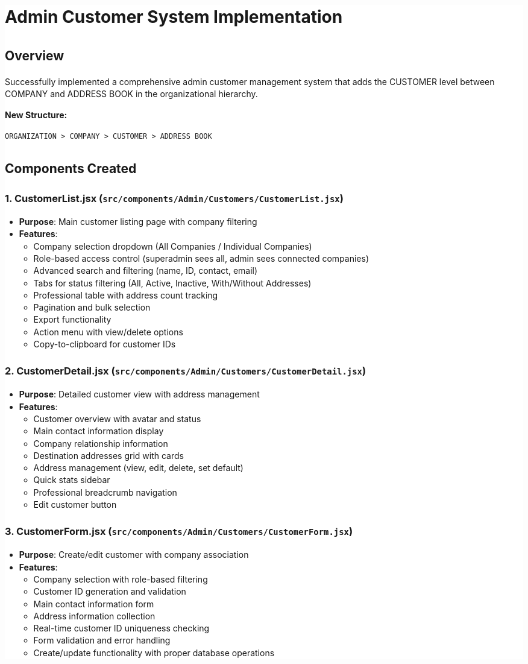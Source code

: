 # Admin Customer System Implementation

## Overview

Successfully implemented a comprehensive admin customer management system that adds the CUSTOMER level between COMPANY and ADDRESS BOOK in the organizational hierarchy.

**New Structure:**
```
ORGANIZATION > COMPANY > CUSTOMER > ADDRESS BOOK
```

## Components Created

### 1. CustomerList.jsx (`src/components/Admin/Customers/CustomerList.jsx`)
- **Purpose**: Main customer listing page with company filtering
- **Features**:
  - Company selection dropdown (All Companies / Individual Companies)
  - Role-based access control (superadmin sees all, admin sees connected companies)
  - Advanced search and filtering (name, ID, contact, email)
  - Tabs for status filtering (All, Active, Inactive, With/Without Addresses)
  - Professional table with address count tracking
  - Pagination and bulk selection
  - Export functionality
  - Action menu with view/delete options
  - Copy-to-clipboard for customer IDs

### 2. CustomerDetail.jsx (`src/components/Admin/Customers/CustomerDetail.jsx`)
- **Purpose**: Detailed customer view with address management
- **Features**:
  - Customer overview with avatar and status
  - Main contact information display
  - Company relationship information
  - Destination addresses grid with cards
  - Address management (view, edit, delete, set default)
  - Quick stats sidebar
  - Professional breadcrumb navigation
  - Edit customer button

### 3. CustomerForm.jsx (`src/components/Admin/Customers/CustomerForm.jsx`)
- **Purpose**: Create/edit customer with company association
- **Features**:
  - Company selection with role-based filtering
  - Customer ID generation and validation
  - Main contact information form
  - Address information collection
  - Real-time customer ID uniqueness checking
  - Form validation and error handling
  - Create/update functionality with proper database operations
